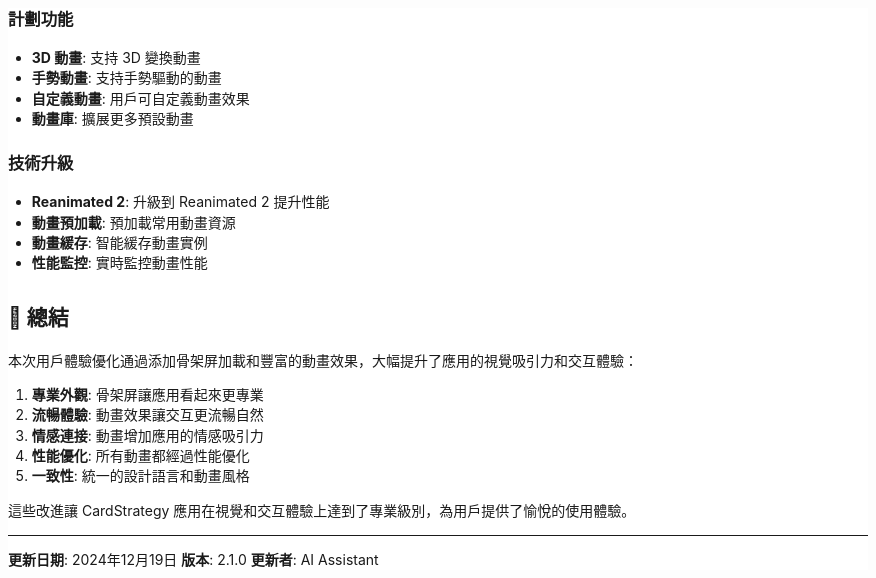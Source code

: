 ### 計劃功能
- **3D 動畫**: 支持 3D 變換動畫
- **手勢動畫**: 支持手勢驅動的動畫
- **自定義動畫**: 用戶可自定義動畫效果
- **動畫庫**: 擴展更多預設動畫

### 技術升級
- **Reanimated 2**: 升級到 Reanimated 2 提升性能
- **動畫預加載**: 預加載常用動畫資源
- **動畫緩存**: 智能緩存動畫實例
- **性能監控**: 實時監控動畫性能

## 📝 總結

本次用戶體驗優化通過添加骨架屏加載和豐富的動畫效果，大幅提升了應用的視覺吸引力和交互體驗：

1. **專業外觀**: 骨架屏讓應用看起來更專業
2. **流暢體驗**: 動畫效果讓交互更流暢自然
3. **情感連接**: 動畫增加應用的情感吸引力
4. **性能優化**: 所有動畫都經過性能優化
5. **一致性**: 統一的設計語言和動畫風格

這些改進讓 CardStrategy 應用在視覺和交互體驗上達到了專業級別，為用戶提供了愉悅的使用體驗。

---

**更新日期**: 2024年12月19日
**版本**: 2.1.0
**更新者**: AI Assistant
